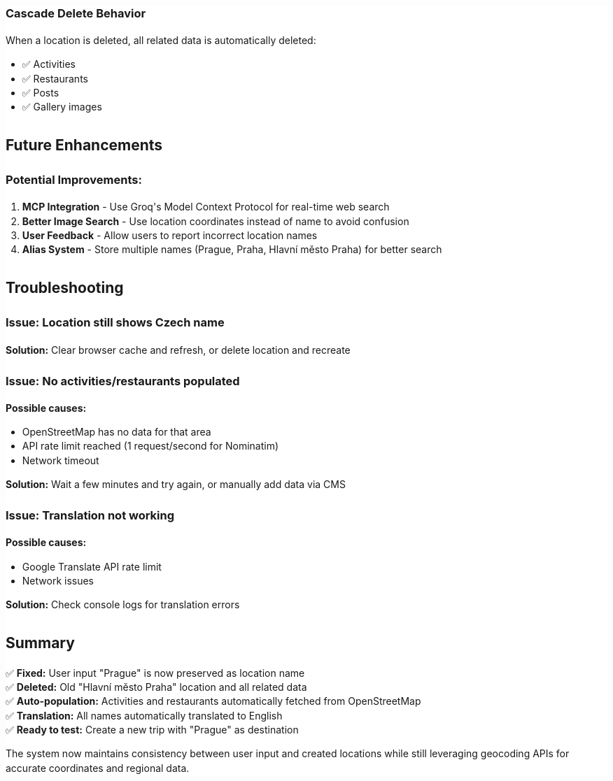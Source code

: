 ### Cascade Delete Behavior
When a location is deleted, all related data is automatically deleted:
- ✅ Activities
- ✅ Restaurants
- ✅ Posts
- ✅ Gallery images

## Future Enhancements

### Potential Improvements:
1. **MCP Integration** - Use Groq's Model Context Protocol for real-time web search
2. **Better Image Search** - Use location coordinates instead of name to avoid confusion
3. **User Feedback** - Allow users to report incorrect location names
4. **Alias System** - Store multiple names (Prague, Praha, Hlavní město Praha) for better search

## Troubleshooting

### Issue: Location still shows Czech name
**Solution:** Clear browser cache and refresh, or delete location and recreate

### Issue: No activities/restaurants populated
**Possible causes:**
- OpenStreetMap has no data for that area
- API rate limit reached (1 request/second for Nominatim)
- Network timeout

**Solution:** Wait a few minutes and try again, or manually add data via CMS

### Issue: Translation not working
**Possible causes:**
- Google Translate API rate limit
- Network issues

**Solution:** Check console logs for translation errors

## Summary

✅ **Fixed:** User input "Prague" is now preserved as location name  
✅ **Deleted:** Old "Hlavní město Praha" location and all related data  
✅ **Auto-population:** Activities and restaurants automatically fetched from OpenStreetMap  
✅ **Translation:** All names automatically translated to English  
✅ **Ready to test:** Create a new trip with "Prague" as destination  

The system now maintains consistency between user input and created locations while still leveraging geocoding APIs for accurate coordinates and regional data.

